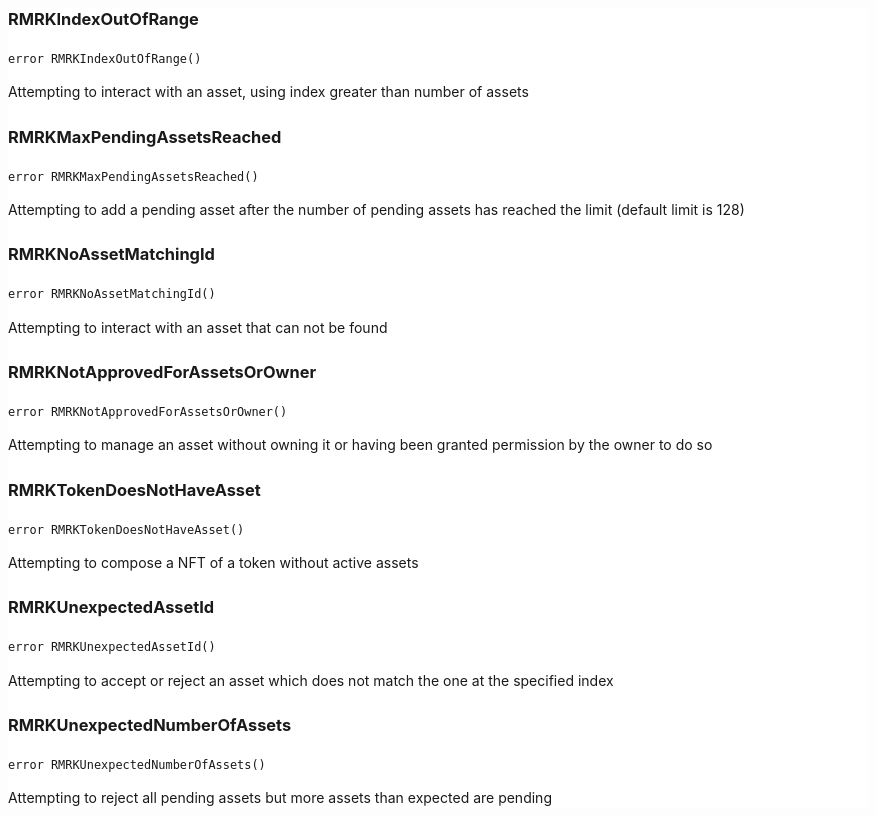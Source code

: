 
### RMRKIndexOutOfRange

```solidity
error RMRKIndexOutOfRange()
```

Attempting to interact with an asset, using index greater than number of assets




### RMRKMaxPendingAssetsReached

```solidity
error RMRKMaxPendingAssetsReached()
```

Attempting to add a pending asset after the number of pending assets has reached the limit (default limit is  128)




### RMRKNoAssetMatchingId

```solidity
error RMRKNoAssetMatchingId()
```

Attempting to interact with an asset that can not be found




### RMRKNotApprovedForAssetsOrOwner

```solidity
error RMRKNotApprovedForAssetsOrOwner()
```

Attempting to manage an asset without owning it or having been granted permission by the owner to do so




### RMRKTokenDoesNotHaveAsset

```solidity
error RMRKTokenDoesNotHaveAsset()
```

Attempting to compose a NFT of a token without active assets




### RMRKUnexpectedAssetId

```solidity
error RMRKUnexpectedAssetId()
```

Attempting to accept or reject an asset which does not match the one at the specified index




### RMRKUnexpectedNumberOfAssets

```solidity
error RMRKUnexpectedNumberOfAssets()
```

Attempting to reject all pending assets but more assets than expected are pending





